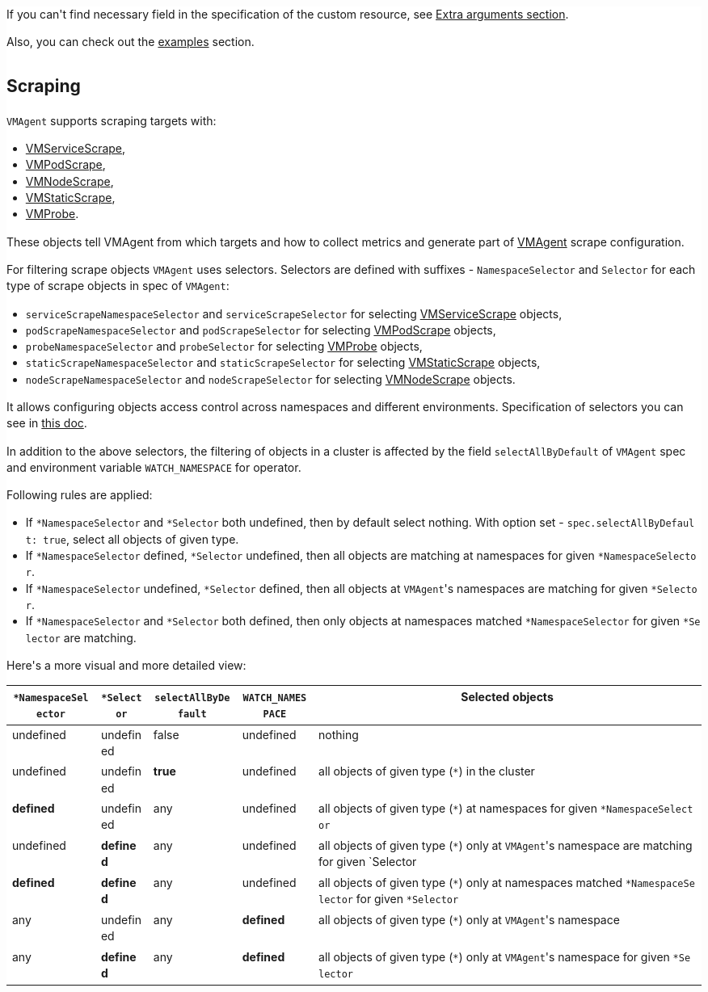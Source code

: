If you can't find necessary field in the specification of the custom resource, 
see [Extra arguments section](./README.md#extra-arguments).

Also, you can check out the [examples](#examples) section.

## Scraping

`VMAgent` supports scraping targets with:

- [VMServiceScrape](./vmservicescrape.md),
- [VMPodScrape](./vmpodscrape.md),
- [VMNodeScrape](./vmnodescrape.md),
- [VMStaticScrape](./vmstaticscrape.md),
- [VMProbe](./vmprobe.md).

These objects tell VMAgent from which targets and how to collect metrics and 
generate part of [VMAgent](./vmagent.md) scrape configuration.

For filtering scrape objects `VMAgent` uses selectors. 
Selectors are defined with suffixes - `NamespaceSelector` and `Selector` for each type of scrape objects in spec of `VMAgent`:

- `serviceScrapeNamespaceSelector` and `serviceScrapeSelector` for selecting [VMServiceScrape](./vmservicescrape.md) objects,
- `podScrapeNamespaceSelector` and `podScrapeSelector` for selecting [VMPodScrape](./vmpodscrape.md) objects,
- `probeNamespaceSelector` and `probeSelector` for selecting [VMProbe](./vmprobe.md) objects,
- `staticScrapeNamespaceSelector` and `staticScrapeSelector` for selecting [VMStaticScrape](./vmstaticscrape.md) objects,
- `nodeScrapeNamespaceSelector` and `nodeScrapeSelector` for selecting [VMNodeScrape](./vmnodescrape.md) objects.

It allows configuring objects access control across namespaces and different environments. 
Specification of selectors you can see in [this doc](https://kubernetes.io/docs/reference/generated/kubernetes-api/v1.27/#labelselector-v1-meta).

In addition to the above selectors, the filtering of objects in a cluster is affected by the field `selectAllByDefault` of `VMAgent` spec and environment variable `WATCH_NAMESPACE` for operator.

Following rules are applied:

- If `*NamespaceSelector` and `*Selector` both undefined, then by default select nothing. With option set - `spec.selectAllByDefault: true`, select all objects of given type.
- If `*NamespaceSelector` defined, `*Selector` undefined, then all objects are matching at namespaces for given `*NamespaceSelector`.
- If `*NamespaceSelector` undefined, `*Selector` defined, then all objects at `VMAgent`'s namespaces are matching for given `*Selector`.
- If `*NamespaceSelector` and `*Selector` both defined, then only objects at namespaces matched `*NamespaceSelector` for given `*Selector` are matching.

Here's a more visual and more detailed view:

| `*NamespaceSelector` | `*Selector` | `selectAllByDefault` | `WATCH_NAMESPACE` | Selected objects                                                                                      |
|----------------------|-------------|----------------------|-------------------|-------------------------------------------------------------------------------------------------------|
| undefined            | undefined   | false                | undefined         | nothing                                                                                               |
| undefined            | undefined   | **true**             | undefined         | all objects of given type (`*`) in the cluster                                                        |
| **defined**          | undefined   | any                  | undefined         | all objects of given type (`*`) at namespaces for given `*NamespaceSelector`                          |
| undefined            | **defined** | any                  | undefined         | all objects of given type (`*`) only at `VMAgent`'s namespace are matching for given `Selector        |
| **defined**          | **defined** | any                  | undefined         | all objects of given type (`*`) only at namespaces matched `*NamespaceSelector` for given `*Selector` |
| any                  | undefined   | any                  | **defined**       | all objects of given type (`*`) only at `VMAgent`'s namespace                                         |
| any                  | **defined** | any                  | **defined**       | all objects of given type (`*`) only at `VMAgent`'s namespace for given `*Selector`                   |
